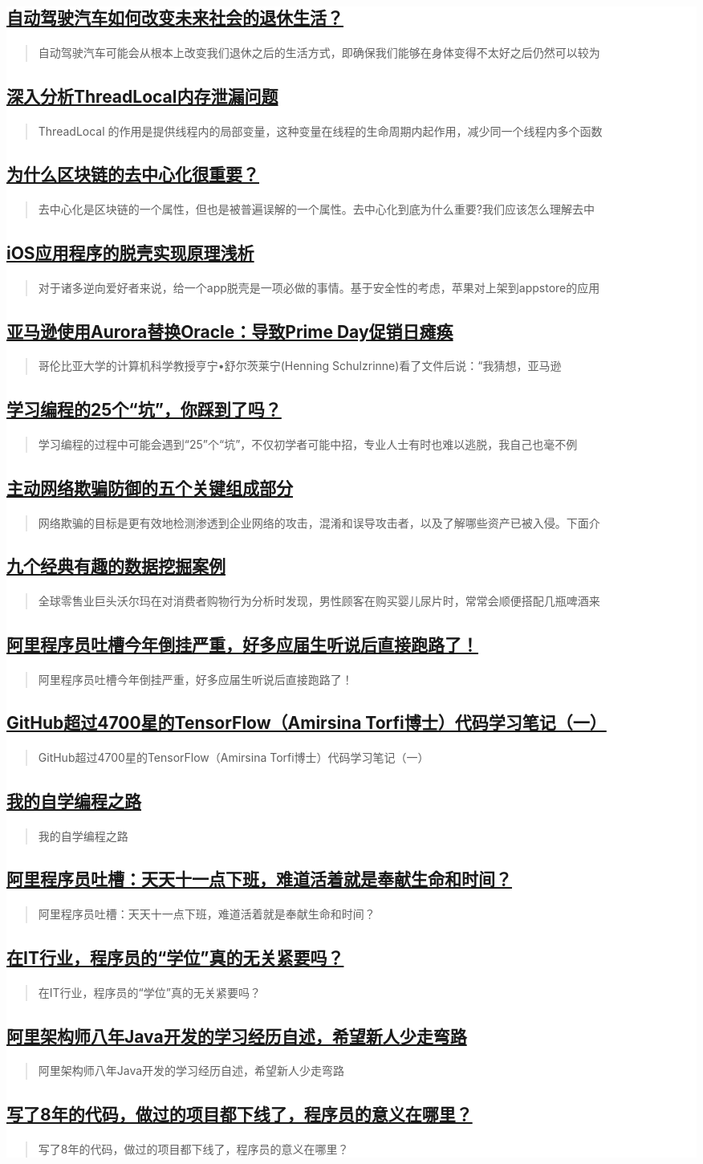  ## [自动驾驶汽车如何改变未来社会的退休生活？](http://ai.51cto.com/art/201810/585709.htm)
 > 自动驾驶汽车可能会从根本上改变我们退休之后的生活方式，即确保我们能够在身体变得不太好之后仍然可以较为
 ## [深入分析ThreadLocal内存泄漏问题](http://developer.51cto.com/art/201810/585706.htm)
 > ThreadLocal 的作用是提供线程内的局部变量，这种变量在线程的生命周期内起作用，减少同一个线程内多个函数
 ## [为什么区块链的去中心化很重要？](http://blockchain.51cto.com/art/201810/585705.htm)
 > 去中心化是区块链的一个属性，但也是被普遍误解的一个属性。去中心化到底为什么重要?我们应该怎么理解去中
 ## [iOS应用程序的脱壳实现原理浅析](http://mobile.51cto.com/hot-585703.htm)
 > 对于诸多逆向爱好者来说，给一个app脱壳是一项必做的事情。基于安全性的考虑，苹果对上架到appstore的应用
 ## [亚马逊使用Aurora替换Oracle：导致Prime Day促销日瘫痪](http://cloud.51cto.com/art/201810/585700.htm)
 > 哥伦比亚大学的计算机科学教授亨宁•舒尔茨莱宁(Henning Schulzrinne)看了文件后说：“我猜想，亚马逊
 ## [学习编程的25个“坑”，你踩到了吗？](http://developer.51cto.com/art/201810/585702.htm)
 > 学习编程的过程中可能会遇到“25”个“坑”，不仅初学者可能中招，专业人士有时也难以逃脱，我自己也毫不例
 ## [主动网络欺骗防御的五个关键组成部分](http://netsecurity.51cto.com/art/201810/585699.htm)
 > 网络欺骗的目标是更有效地检测渗透到企业网络的攻击，混淆和误导攻击者，以及了解哪些资产已被入侵。下面介
 ## [九个经典有趣的数据挖掘案例](http://bigdata.51cto.com/art/201810/585695.htm)
 > 全球零售业巨头沃尔玛在对消费者购物行为分析时发现，男性顾客在购买婴儿尿片时，常常会顺便搭配几瓶啤酒来
 ## [阿里程序员吐槽今年倒挂严重，好多应届生听说后直接跑路了！](https://blog.csdn.net/javam16/article/details/83211785)
 > 阿里程序员吐槽今年倒挂严重，好多应届生听说后直接跑路了！
 ## [GitHub超过4700星的TensorFlow（Amirsina Torfi博士）代码学习笔记（一）](https://blog.csdn.net/qq_32166779/article/details/83302167)
 > GitHub超过4700星的TensorFlow（Amirsina Torfi博士）代码学习笔记（一）
 ## [我的自学编程之路](https://blog.csdn.net/Open_PI/article/details/83302274)
 > 我的自学编程之路
 ## [阿里程序员吐槽：天天十一点下班，难道活着就是奉献生命和时间？](https://blog.csdn.net/qq_40433465/article/details/83269696)
 > 阿里程序员吐槽：天天十一点下班，难道活着就是奉献生命和时间？
 ## [在IT行业，程序员的“学位”真的无关紧要吗？](https://blog.csdn.net/qq_40433465/article/details/83275415)
 > 在IT行业，程序员的“学位”真的无关紧要吗？
 ## [阿里架构师八年Java开发的学习经历自述，希望新人少走弯路](https://blog.csdn.net/weixin_42882439/article/details/83307755)
 > 阿里架构师八年Java开发的学习经历自述，希望新人少走弯路
 ## [写了8年的代码，做过的项目都下线了，程序员的意义在哪里？](https://blog.csdn.net/qq_40433465/article/details/83275332)
 > 写了8年的代码，做过的项目都下线了，程序员的意义在哪里？